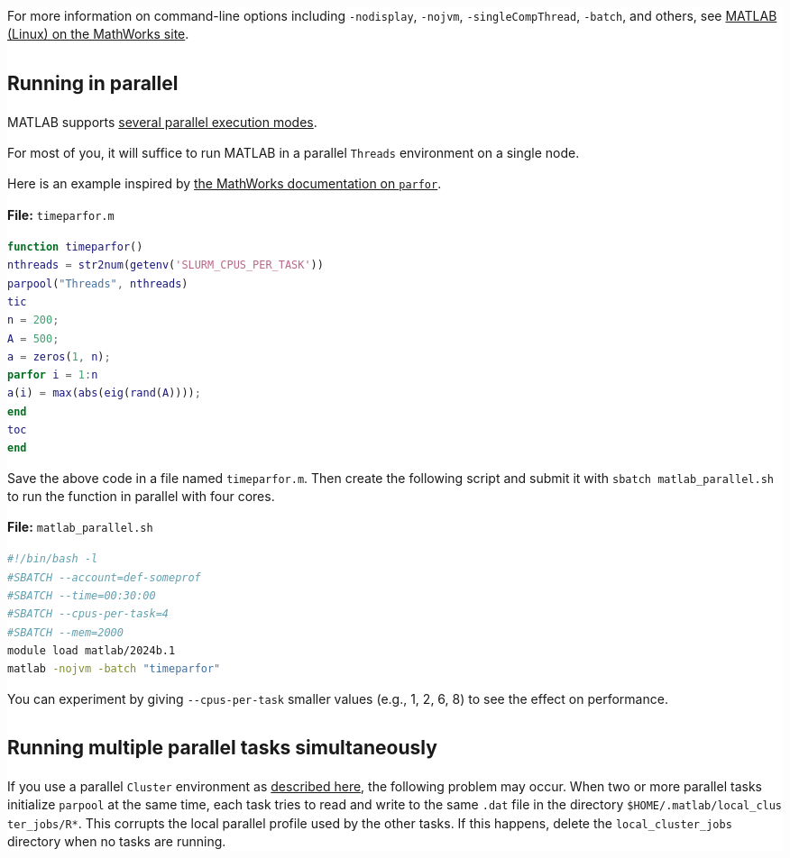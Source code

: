 For more information on command-line options including `-nodisplay`, `-nojvm`, `-singleCompThread`, `-batch`, and others, see [MATLAB (Linux) on the MathWorks site](link-to-mathworks-site).


## Running in parallel

MATLAB supports [several parallel execution modes](link-to-parallel-modes).

For most of you, it will suffice to run MATLAB in a parallel `Threads` environment on a single node.

Here is an example inspired by [the MathWorks documentation on `parfor`](link-to-mathworks-parfor-doc).

**File:** `timeparfor.m`

```matlab
function timeparfor()
nthreads = str2num(getenv('SLURM_CPUS_PER_TASK'))
parpool("Threads", nthreads)
tic
n = 200;
A = 500;
a = zeros(1, n);
parfor i = 1:n
a(i) = max(abs(eig(rand(A))));
end
toc
end
```

Save the above code in a file named `timeparfor.m`. Then create the following script and submit it with `sbatch matlab_parallel.sh` to run the function in parallel with four cores.

**File:** `matlab_parallel.sh`

```bash
#!/bin/bash -l
#SBATCH --account=def-someprof
#SBATCH --time=00:30:00
#SBATCH --cpus-per-task=4
#SBATCH --mem=2000
module load matlab/2024b.1
matlab -nojvm -batch "timeparfor"
```

You can experiment by giving `--cpus-per-task` smaller values (e.g., 1, 2, 6, 8) to see the effect on performance.


## Running multiple parallel tasks simultaneously

If you use a parallel `Cluster` environment as [described here](link-to-cluster-description), the following problem may occur. When two or more parallel tasks initialize `parpool` at the same time, each task tries to read and write to the same `.dat` file in the directory `$HOME/.matlab/local_cluster_jobs/R*`. This corrupts the local parallel profile used by the other tasks. If this happens, delete the `local_cluster_jobs` directory when no tasks are running.
